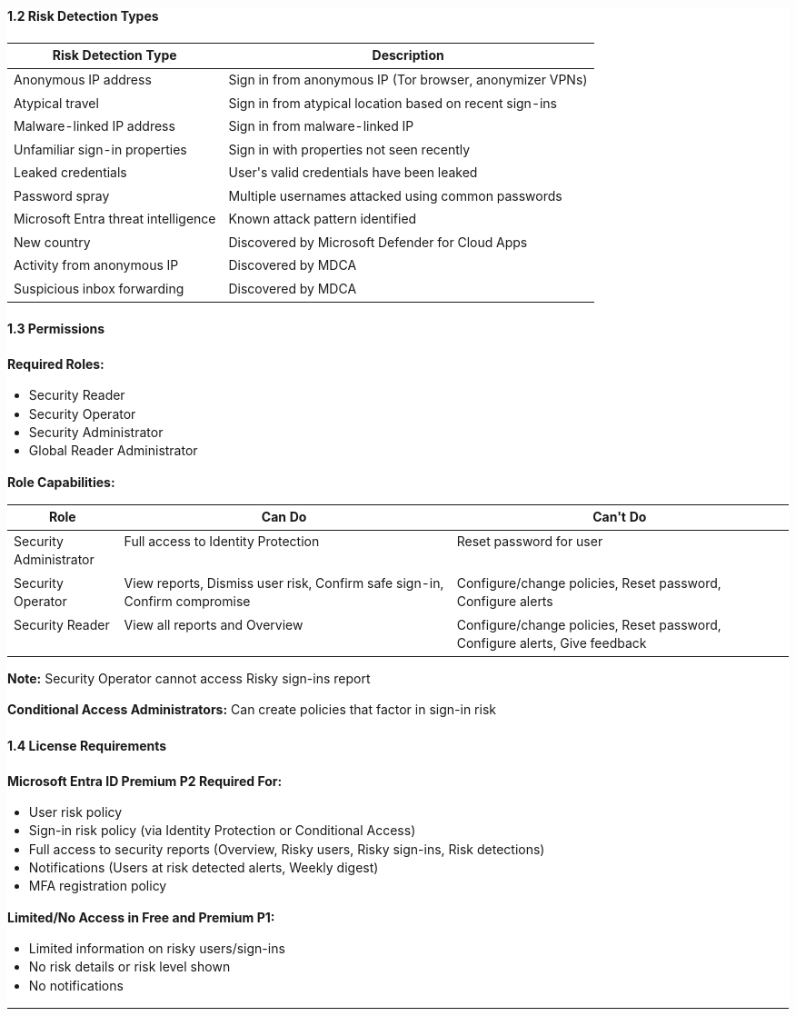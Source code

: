 #### 1.2 Risk Detection Types

| Risk Detection Type | Description |
|---------------------|-------------|
| Anonymous IP address | Sign in from anonymous IP (Tor browser, anonymizer VPNs) |
| Atypical travel | Sign in from atypical location based on recent sign-ins |
| Malware-linked IP address | Sign in from malware-linked IP |
| Unfamiliar sign-in properties | Sign in with properties not seen recently |
| Leaked credentials | User's valid credentials have been leaked |
| Password spray | Multiple usernames attacked using common passwords |
| Microsoft Entra threat intelligence | Known attack pattern identified |
| New country | Discovered by Microsoft Defender for Cloud Apps |
| Activity from anonymous IP | Discovered by MDCA |
| Suspicious inbox forwarding | Discovered by MDCA |

#### 1.3 Permissions

**Required Roles:**
- Security Reader
- Security Operator
- Security Administrator
- Global Reader Administrator

**Role Capabilities:**

| Role | Can Do | Can't Do |
|------|--------|----------|
| Security Administrator | Full access to Identity Protection | Reset password for user |
| Security Operator | View reports, Dismiss user risk, Confirm safe sign-in, Confirm compromise | Configure/change policies, Reset password, Configure alerts |
| Security Reader | View all reports and Overview | Configure/change policies, Reset password, Configure alerts, Give feedback |

**Note:** Security Operator cannot access Risky sign-ins report

**Conditional Access Administrators:** Can create policies that factor in sign-in risk

#### 1.4 License Requirements

**Microsoft Entra ID Premium P2 Required For:**
- User risk policy
- Sign-in risk policy (via Identity Protection or Conditional Access)
- Full access to security reports (Overview, Risky users, Risky sign-ins, Risk detections)
- Notifications (Users at risk detected alerts, Weekly digest)
- MFA registration policy

**Limited/No Access in Free and Premium P1:**
- Limited information on risky users/sign-ins
- No risk details or risk level shown
- No notifications

---